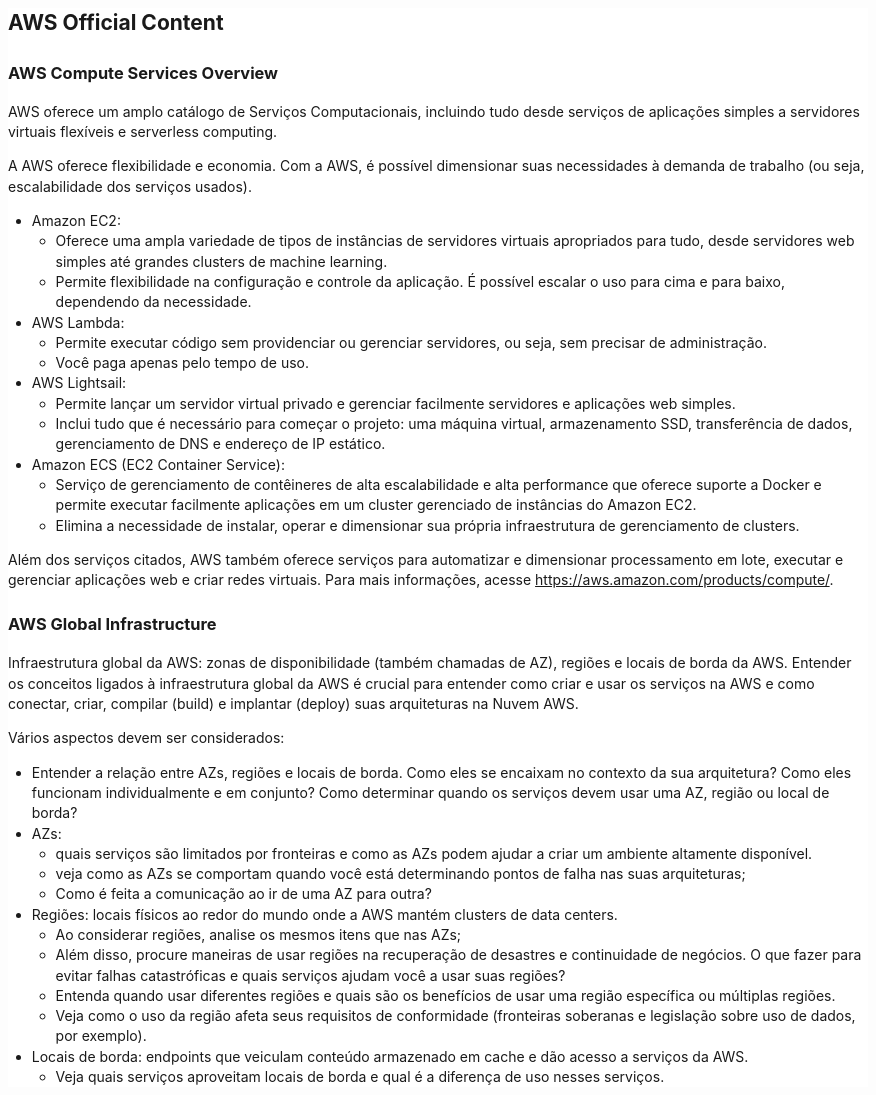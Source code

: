 ## AWS Official Content

### AWS Compute Services Overview

AWS oferece um amplo catálogo de Serviços Computacionais, incluindo tudo desde serviços de aplicações simples a servidores virtuais flexíveis e serverless computing.

A AWS oferece flexibilidade e economia. Com a AWS, é possível dimensionar suas necessidades à demanda de trabalho (ou seja, escalabilidade dos serviços usados).

- Amazon EC2:
    - Oferece uma ampla variedade de tipos de instâncias de servidores virtuais apropriados para tudo, desde servidores web simples até grandes clusters de machine learning.
    - Permite flexibilidade na configuração e controle da aplicação. É possível escalar o uso para cima e para baixo, dependendo da necessidade.
- AWS Lambda:
    - Permite executar código sem providenciar ou gerenciar servidores, ou seja, sem precisar de administração.
    - Você paga apenas pelo tempo de uso.
- AWS Lightsail:
    - Permite lançar um servidor virtual privado e gerenciar facilmente servidores e aplicações web simples.
    - Inclui tudo que é necessário para começar o projeto: uma máquina virtual, armazenamento SSD, transferência de dados, gerenciamento de DNS e endereço de IP estático.
- Amazon ECS (EC2 Container Service):
    - Serviço de gerenciamento de contêineres de alta escalabilidade e alta performance que oferece suporte a Docker e permite executar facilmente aplicações em um cluster gerenciado de instâncias do Amazon EC2.
    - Elimina a necessidade de instalar, operar e dimensionar sua própria infraestrutura de gerenciamento de clusters.

Além dos serviços citados, AWS também oferece serviços para automatizar e dimensionar processamento em lote, executar e gerenciar aplicações web e criar redes virtuais. Para mais informações, acesse <https://aws.amazon.com/products/compute/>.

### AWS Global Infrastructure

Infraestrutura global da AWS: zonas de disponibilidade (também chamadas de AZ), regiões e locais de borda da AWS. Entender os conceitos ligados à infraestrutura global da AWS é crucial para entender como criar e usar os serviços na AWS e como conectar, criar, compilar (build) e implantar (deploy) suas arquiteturas na Nuvem AWS.

Vários aspectos devem ser considerados:

- Entender a relação entre AZs, regiões e locais de borda. Como eles se encaixam no contexto da sua arquitetura? Como eles funcionam individualmente e em conjunto? Como determinar quando os serviços devem usar uma AZ, região ou local de borda?
- AZs:
    - quais serviços são limitados por fronteiras e como as AZs podem ajudar a criar um ambiente altamente disponível.
    - veja como as AZs se comportam quando você está determinando pontos de falha nas suas arquiteturas;
    - Como é feita a comunicação ao ir de uma AZ para outra?
- Regiões: locais físicos ao redor do mundo onde a AWS mantém clusters de data centers.
    - Ao considerar regiões, analise os mesmos itens que nas AZs;
    - Além disso, procure maneiras de usar regiões na recuperação de desastres e continuidade de negócios. O que fazer para evitar falhas catastróficas e quais serviços ajudam você a usar suas regiões?
    - Entenda quando usar diferentes regiões e quais são os benefícios de usar uma região específica ou múltiplas regiões.
    - Veja como o uso da região afeta seus requisitos de conformidade (fronteiras soberanas e legislação sobre uso de dados, por exemplo).
- Locais de borda: endpoints que veiculam conteúdo armazenado em cache e dão acesso a serviços da AWS.
    - Veja quais serviços aproveitam locais de borda e qual é a diferença de uso nesses serviços.